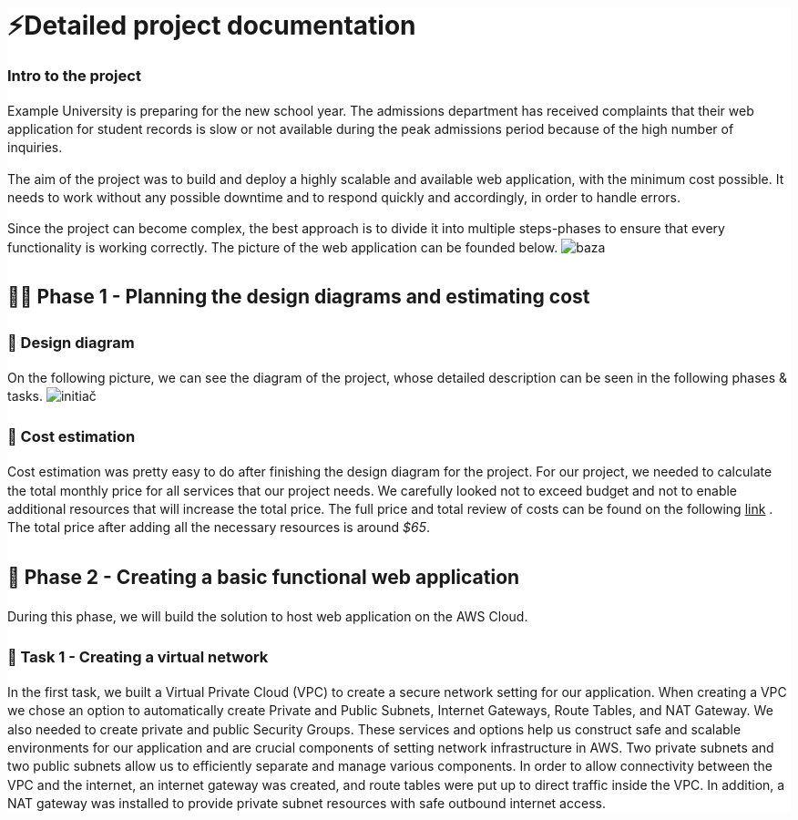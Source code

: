 

# ⚡️Detailed project documentation
### Intro to the project 

Example University is preparing for the new school year. The admissions department has received complaints that their web application for student records is slow or not available during the peak admissions period because of the high number of inquiries.

The aim of the project was to build and deploy a highly scalable and available web application, with the minimum cost possible. 
It needs to work without any possible downtime and to respond quickly and accordingly, in order to handle errors. 

Since the project can become complex, the best approach is to divide it into multiple steps-phases to ensure that every functionality is working correctly. The picture of the web application can be founded below. 
![baza](https://github.com/lejlabrescic/ibu-devops-engineering-on-aws-cloud-group-6/assets/92021817/145320e5-403a-4512-8cca-badf72558c05)


##  👩‍💻 Phase 1 - Planning the design diagrams and estimating cost 
### 💬 Design diagram 
On the following picture, we can see the diagram of the project, whose detailed description can be seen in the following phases & tasks.
![initiač](https://github.com/lejlabrescic/ibu-devops-engineering-on-aws-cloud-group-6/assets/92021817/0d98bb6d-91af-49f8-84b1-f99c4f31e6fc)



### 💬 Cost estimation 
Cost estimation was pretty easy to do after finishing the design diagram for the project. For our project, we needed to calculate the total monthly price for all services that our project needs. We carefully looked not to exceed budget and not to enable additional resources that will increase the total price. The full price and total review of costs can be found on the following [link](https://github.com/lejlabrescic/ibu-devops-engineering-on-aws-cloud-group-6/blob/main/docs/Cost%20estimation%20-%20updated.pdf) . The total price after adding all the necessary resources is around *$65*. 

##  🧠 Phase 2 - Creating a basic functional web application
During this phase, we will build the solution to host web application on the AWS Cloud.
### 💬 Task 1 - Creating a virtual network
In the first task, we built a Virtual Private Cloud (VPC) to create a secure network setting for our application. When creating a VPC we chose an option to automatically create Private and Public Subnets, Internet Gateways, Route Tables, and NAT Gateway. We also needed to create private and public Security Groups. 
These services and options help us construct safe and scalable environments for our application and are crucial components of setting network infrastructure in AWS.
Two private subnets and two public subnets allow us to efficiently separate and manage various components. In order to allow connectivity between the VPC and the internet, an internet gateway was created, and route tables were put up to direct traffic inside the VPC. In addition, a NAT gateway was installed to provide private subnet resources with safe outbound internet access.

